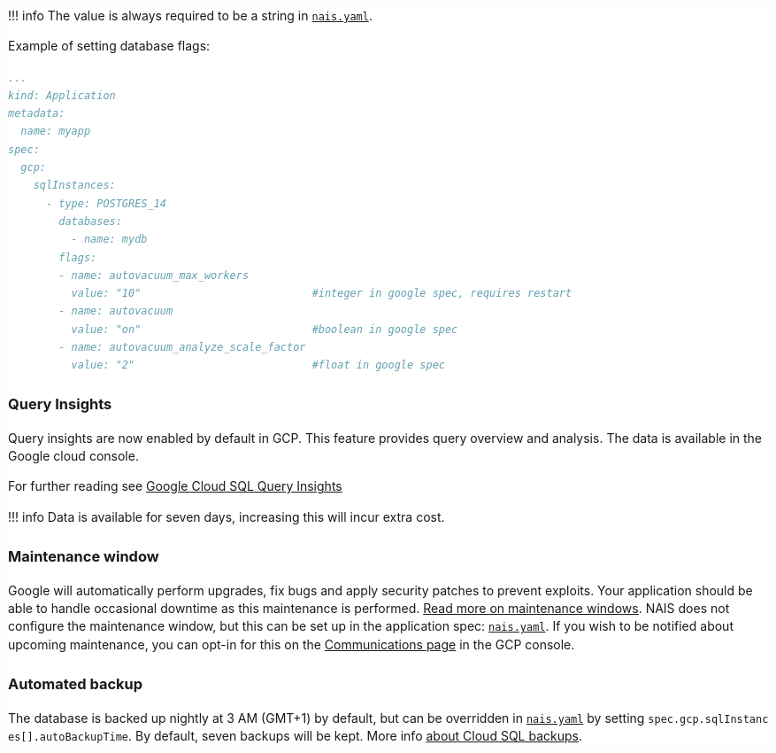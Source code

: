 !!! info
    The value is always required to be a string in [`nais.yaml`](../../../reference/application-spec.md).

Example of setting database flags:
```yaml
...
kind: Application
metadata:
  name: myapp
spec:
  gcp:
    sqlInstances:
      - type: POSTGRES_14
        databases:
          - name: mydb
        flags:
        - name: autovacuum_max_workers
          value: "10"                           #integer in google spec, requires restart
        - name: autovacuum
          value: "on"                           #boolean in google spec
        - name: autovacuum_analyze_scale_factor
          value: "2"                            #float in google spec
```

### Query Insights
Query insights are now enabled by default in GCP. This feature provides query overview and analysis.
The data is available in the Google cloud console.

For further reading see [Google Cloud SQL Query Insights](https://cloud.google.com/sql/docs/postgres/using-query-insights#introduction)

!!! info
    Data is available for seven days, increasing this will incur extra cost.

### Maintenance window
Google will automatically perform upgrades, fix bugs and apply security patches to prevent exploits. Your application should be able to handle occasional downtime as this maintenance is performed. [Read more on maintenance windows](https://cloud.google.com/sql/docs/postgres/maintenance). NAIS does not configure the maintenance window, but this can be set up in the application spec: [`nais.yaml`](../../../reference/application-spec.md#gcpsqlinstances).
If you wish to be notified about upcoming maintenance, you can opt-in for this on the [Communications page](https://console.cloud.google.com/user-preferences/communication) in the GCP console.

### Automated backup
The database is backed up nightly at 3 AM \(GMT+1\) by default, but can be overridden in [`nais.yaml`](../../../reference/application-spec.md#gcpsqlinstancesautobackuptime) by setting `spec.gcp.sqlInstances[].autoBackupTime`.
By default, seven backups will be kept. More info [about Cloud SQL backups](https://cloud.google.com/sql/docs/postgres/backup-recovery/backups).
